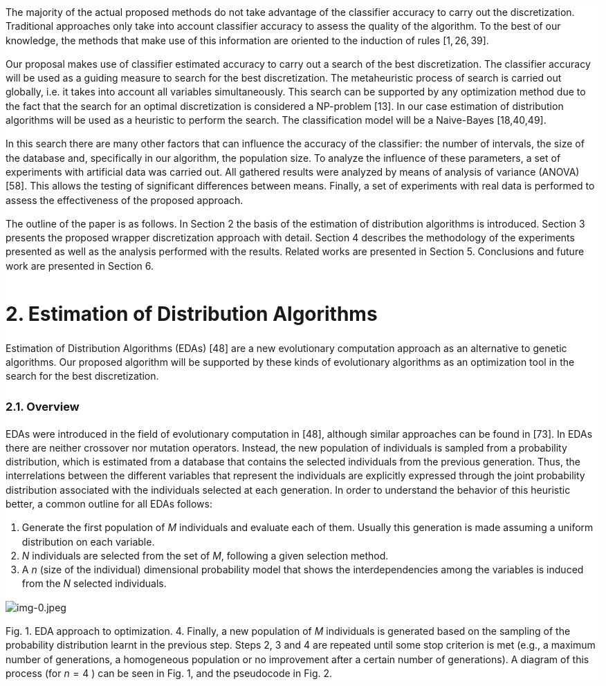 The majority of the actual proposed methods do not take advantage of the classifier accuracy to carry out the discretization. Traditional approaches only take into account classifier accuracy to assess the quality of the algorithm. To the best of our knowledge, the methods that make use of this information are oriented to the induction of rules $[1,26,39]$.

Our proposal makes use of classifier estimated accuracy to carry out a search of the best discretization. The classifier accuracy will be used as a guiding measure to search for the best discretization. The metaheuristic process of search is carried out globally, i.e. it takes into account all variables simultaneously. This search can be supported by any optimization method due to the fact that the search for an optimal discretization is considered a NP-problem [13]. In our case estimation of distribution algorithms will be used as a heuristic to perform the search. The classification model will be a Naive-Bayes [18,40,49].

In this search there are many other factors that can influence the accuracy of the classifier: the number of intervals, the size of the database and, specifically in our algorithm, the population size. To analyze the influence of these parameters, a set of experiments with artificial data was carried out. All gathered results were analyzed by means of analysis of variance (ANOVA) [58]. This allows the testing of significant differences between means. Finally, a set of experiments with real data is performed to assess the effectiveness of the proposed approach.

The outline of the paper is as follows. In Section 2 the basis of the estimation of distribution algorithms is introduced. Section 3 presents the proposed wrapper discretization approach with detail. Section 4 describes the methodology of the experiments presented as well as the analysis performed with the results. Related works are presented in Section 5. Conclusions and future work are presented in Section 6.

# 2. Estimation of Distribution Algorithms 

Estimation of Distribution Algorithms (EDAs) [48] are a new evolutionary computation approach as an alternative to genetic algorithms. Our proposed algorithm will be supported by these kinds of evolutionary algorithms as an optimization tool in the search for the best discretization.

### 2.1. Overview

EDAs were introduced in the field of evolutionary computation in [48], although similar approaches can be found in [73]. In EDAs there are neither crossover nor mutation operators. Instead, the new population of individuals is sampled from a probability distribution, which is estimated from a database that contains the selected individuals from the previous generation. Thus, the interrelations between the different variables that represent the individuals are explicitly expressed through the joint probability distribution associated with the individuals selected at each generation. In order to understand the behavior of this heuristic better, a common outline for all EDAs follows:

1. Generate the first population of $M$ individuals and evaluate each of them. Usually this generation is made assuming a uniform distribution on each variable.
2. $N$ individuals are selected from the set of $M$, following a given selection method.
3. A $n$ (size of the individual) dimensional probability model that shows the interdependencies among the variables is induced from the $N$ selected individuals.

![img-0.jpeg](img-0.jpeg)

Fig. 1. EDA approach to optimization.
4. Finally, a new population of $M$ individuals is generated based on the sampling of the probability distribution learnt in the previous step.
Steps 2, 3 and 4 are repeated until some stop criterion is met (e.g., a maximum number of generations, a homogeneous population or no improvement after a certain number of generations). A diagram of this process (for $n=4$ ) can be seen in Fig. 1, and the pseudocode in Fig. 2.


[^0]:    *Corresponding author. Tel.: +34 943018000; Fax: +34 943015590; E-mail: josehuis.flores@si.ehu.es.